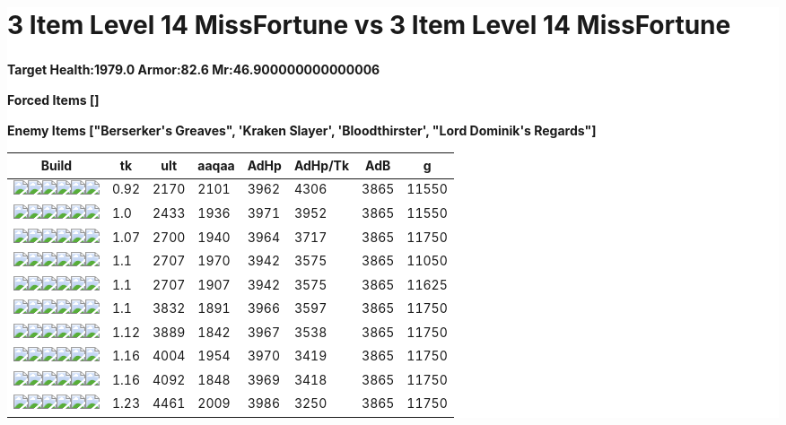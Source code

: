 












# 3 Item Level 14 MissFortune vs 3 Item Level 14 MissFortune

**Target Health:1979.0 Armor:82.6 Mr:46.900000000000006**


**Forced Items []**


**Enemy Items ["Berserker's Greaves", 'Kraken Slayer', 'Bloodthirster', "Lord Dominik's Regards"]**




Build | tk | ult | aaqaa | AdHp | AdHp/Tk | AdB | g
-|-|-|-|-|-|-|-
![](/item/3153.png)![](/item/6672.png)![](/item/3124.png)![](/item/1001.png)![](/item/1055.png)![](/item/1038.png)|0.92|2170|2101|3962|4306|3865|11550
![](/item/3033.png)![](/item/3153.png)![](/item/3124.png)![](/item/1001.png)![](/item/1055.png)![](/item/1038.png)|1.0|2433|1936|3971|3952|3865|11550
![](/item/6671.png)![](/item/3033.png)![](/item/3153.png)![](/item/1001.png)![](/item/1055.png)![](/item/1038.png)|1.07|2700|1940|3964|3717|3865|11750
![](/item/6671.png)![](/item/3033.png)![](/item/3095.png)![](/item/1001.png)![](/item/1053.png)![](/item/1055.png)|1.1|2707|1970|3942|3575|3865|11050
![](/item/6671.png)![](/item/3033.png)![](/item/3094.png)![](/item/1053.png)![](/item/1055.png)![](/item/1037.png)|1.1|2707|1907|3942|3575|3865|11625
![](/item/3142.png)![](/item/3033.png)![](/item/6672.png)![](/item/1053.png)![](/item/1055.png)![](/item/1038.png)|1.1|3832|1891|3966|3597|3865|11750
![](/item/3142.png)![](/item/3033.png)![](/item/3087.png)![](/item/1053.png)![](/item/1055.png)![](/item/1038.png)|1.12|3889|1842|3967|3538|3865|11750
![](/item/3142.png)![](/item/3033.png)![](/item/3095.png)![](/item/1053.png)![](/item/1055.png)![](/item/1038.png)|1.16|4004|1954|3970|3419|3865|11750
![](/item/3142.png)![](/item/6676.png)![](/item/3095.png)![](/item/1053.png)![](/item/1055.png)![](/item/1038.png)|1.16|4092|1848|3969|3418|3865|11750
![](/item/3142.png)![](/item/6676.png)![](/item/3033.png)![](/item/1053.png)![](/item/1055.png)![](/item/1038.png)|1.23|4461|2009|3986|3250|3865|11750


























